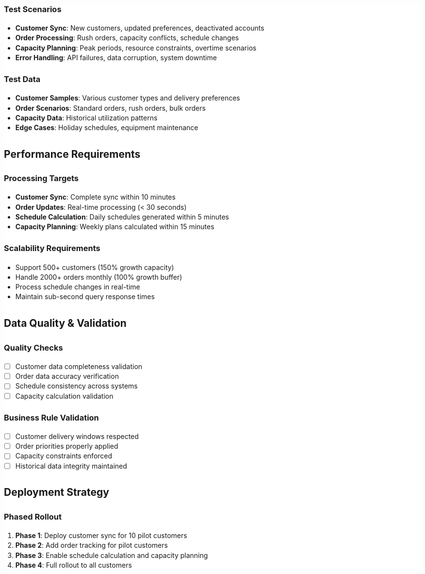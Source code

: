 ### Test Scenarios
- **Customer Sync**: New customers, updated preferences, deactivated accounts
- **Order Processing**: Rush orders, capacity conflicts, schedule changes
- **Capacity Planning**: Peak periods, resource constraints, overtime scenarios
- **Error Handling**: API failures, data corruption, system downtime

### Test Data
- **Customer Samples**: Various customer types and delivery preferences
- **Order Scenarios**: Standard orders, rush orders, bulk orders
- **Capacity Data**: Historical utilization patterns
- **Edge Cases**: Holiday schedules, equipment maintenance

## Performance Requirements

### Processing Targets
- **Customer Sync**: Complete sync within 10 minutes
- **Order Updates**: Real-time processing (< 30 seconds)
- **Schedule Calculation**: Daily schedules generated within 5 minutes
- **Capacity Planning**: Weekly plans calculated within 15 minutes

### Scalability Requirements
- Support 500+ customers (150% growth capacity)
- Handle 2000+ orders monthly (100% growth buffer)
- Process schedule changes in real-time
- Maintain sub-second query response times

## Data Quality & Validation

### Quality Checks
- [ ] Customer data completeness validation
- [ ] Order data accuracy verification
- [ ] Schedule consistency across systems
- [ ] Capacity calculation validation

### Business Rule Validation
- [ ] Customer delivery windows respected
- [ ] Order priorities properly applied
- [ ] Capacity constraints enforced
- [ ] Historical data integrity maintained

## Deployment Strategy

### Phased Rollout
1. **Phase 1**: Deploy customer sync for 10 pilot customers
2. **Phase 2**: Add order tracking for pilot customers
3. **Phase 3**: Enable schedule calculation and capacity planning
4. **Phase 4**: Full rollout to all customers
